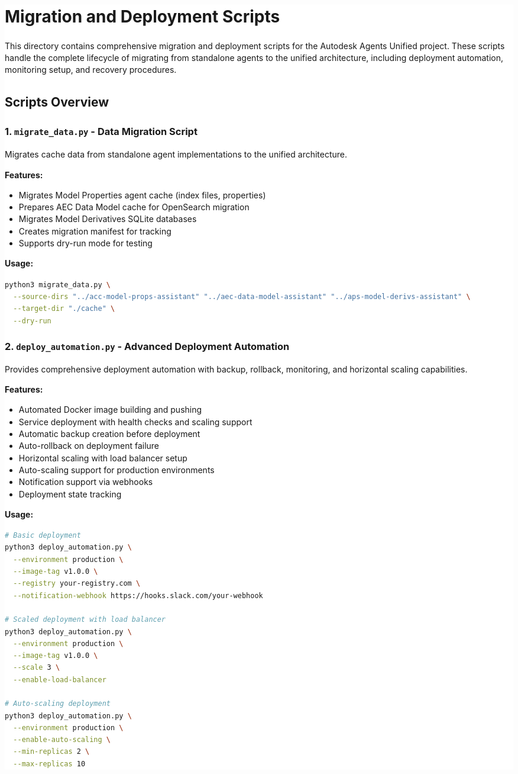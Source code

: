 # Migration and Deployment Scripts

This directory contains comprehensive migration and deployment scripts for the Autodesk Agents Unified project. These scripts handle the complete lifecycle of migrating from standalone agents to the unified architecture, including deployment automation, monitoring setup, and recovery procedures.

## Scripts Overview

### 1. `migrate_data.py` - Data Migration Script
Migrates cache data from standalone agent implementations to the unified architecture.

**Features:**
- Migrates Model Properties agent cache (index files, properties)
- Prepares AEC Data Model cache for OpenSearch migration
- Migrates Model Derivatives SQLite databases
- Creates migration manifest for tracking
- Supports dry-run mode for testing

**Usage:**
```bash
python3 migrate_data.py \
  --source-dirs "../acc-model-props-assistant" "../aec-data-model-assistant" "../aps-model-derivs-assistant" \
  --target-dir "./cache" \
  --dry-run
```

### 2. `deploy_automation.py` - Advanced Deployment Automation
Provides comprehensive deployment automation with backup, rollback, monitoring, and horizontal scaling capabilities.

**Features:**
- Automated Docker image building and pushing
- Service deployment with health checks and scaling support
- Automatic backup creation before deployment
- Auto-rollback on deployment failure
- Horizontal scaling with load balancer setup
- Auto-scaling support for production environments
- Notification support via webhooks
- Deployment state tracking

**Usage:**
```bash
# Basic deployment
python3 deploy_automation.py \
  --environment production \
  --image-tag v1.0.0 \
  --registry your-registry.com \
  --notification-webhook https://hooks.slack.com/your-webhook

# Scaled deployment with load balancer
python3 deploy_automation.py \
  --environment production \
  --image-tag v1.0.0 \
  --scale 3 \
  --enable-load-balancer

# Auto-scaling deployment
python3 deploy_automation.py \
  --environment production \
  --enable-auto-scaling \
  --min-replicas 2 \
  --max-replicas 10
```